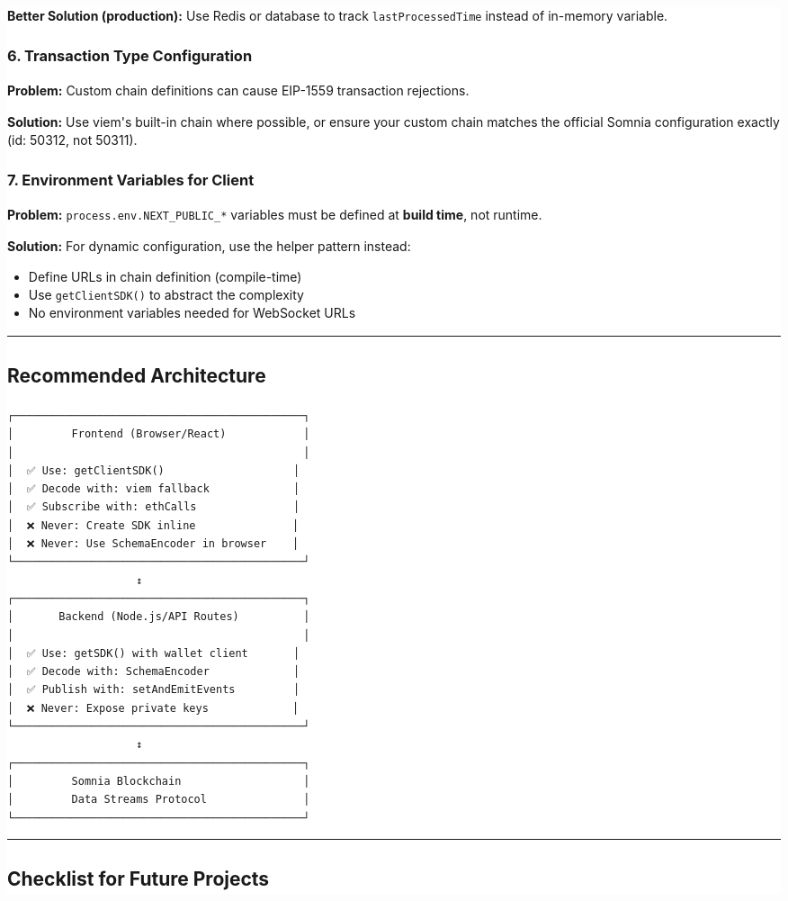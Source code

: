 **Better Solution (production):** Use Redis or database to track `lastProcessedTime` instead of in-memory variable.

### 6. Transaction Type Configuration

**Problem:** Custom chain definitions can cause EIP-1559 transaction rejections.

**Solution:** Use viem's built-in chain where possible, or ensure your custom chain matches the official Somnia configuration exactly (id: 50312, not 50311).

### 7. Environment Variables for Client

**Problem:** `process.env.NEXT_PUBLIC_*` variables must be defined at **build time**, not runtime.

**Solution:** For dynamic configuration, use the helper pattern instead:
- Define URLs in chain definition (compile-time)
- Use `getClientSDK()` to abstract the complexity
- No environment variables needed for WebSocket URLs

---

## Recommended Architecture

```
┌─────────────────────────────────────────────┐
│         Frontend (Browser/React)            │
│                                             │
│  ✅ Use: getClientSDK()                    │
│  ✅ Decode with: viem fallback             │
│  ✅ Subscribe with: ethCalls               │
│  ❌ Never: Create SDK inline               │
│  ❌ Never: Use SchemaEncoder in browser    │
└─────────────────────────────────────────────┘
                    ↕
┌─────────────────────────────────────────────┐
│       Backend (Node.js/API Routes)          │
│                                             │
│  ✅ Use: getSDK() with wallet client       │
│  ✅ Decode with: SchemaEncoder             │
│  ✅ Publish with: setAndEmitEvents         │
│  ❌ Never: Expose private keys             │
└─────────────────────────────────────────────┘
                    ↕
┌─────────────────────────────────────────────┐
│         Somnia Blockchain                   │
│         Data Streams Protocol               │
└─────────────────────────────────────────────┘
```

---

## Checklist for Future Projects
